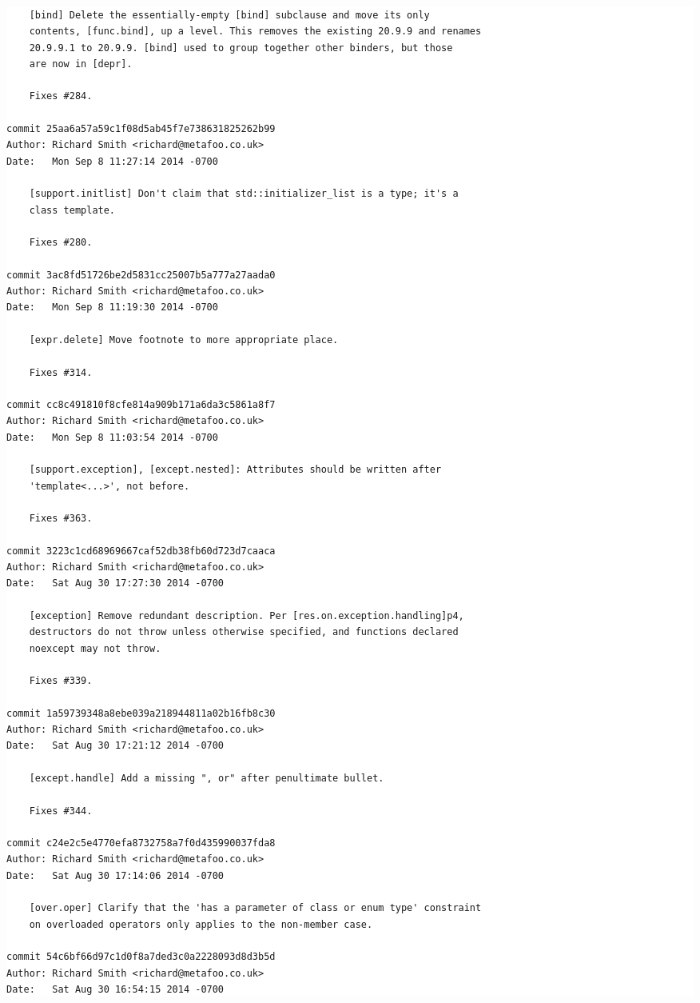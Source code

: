         [bind] Delete the essentially-empty [bind] subclause and move its only
        contents, [func.bind], up a level. This removes the existing 20.9.9 and renames
        20.9.9.1 to 20.9.9. [bind] used to group together other binders, but those
        are now in [depr].

        Fixes #284.

    commit 25aa6a57a59c1f08d5ab45f7e738631825262b99
    Author: Richard Smith <richard@metafoo.co.uk>
    Date:   Mon Sep 8 11:27:14 2014 -0700

        [support.initlist] Don't claim that std::initializer_list is a type; it's a
        class template.

        Fixes #280.

    commit 3ac8fd51726be2d5831cc25007b5a777a27aada0
    Author: Richard Smith <richard@metafoo.co.uk>
    Date:   Mon Sep 8 11:19:30 2014 -0700

        [expr.delete] Move footnote to more appropriate place.

        Fixes #314.

    commit cc8c491810f8cfe814a909b171a6da3c5861a8f7
    Author: Richard Smith <richard@metafoo.co.uk>
    Date:   Mon Sep 8 11:03:54 2014 -0700

        [support.exception], [except.nested]: Attributes should be written after
        'template<...>', not before.

        Fixes #363.

    commit 3223c1cd68969667caf52db38fb60d723d7caaca
    Author: Richard Smith <richard@metafoo.co.uk>
    Date:   Sat Aug 30 17:27:30 2014 -0700

        [exception] Remove redundant description. Per [res.on.exception.handling]p4,
        destructors do not throw unless otherwise specified, and functions declared
        noexcept may not throw.

        Fixes #339.

    commit 1a59739348a8ebe039a218944811a02b16fb8c30
    Author: Richard Smith <richard@metafoo.co.uk>
    Date:   Sat Aug 30 17:21:12 2014 -0700

        [except.handle] Add a missing ", or" after penultimate bullet.

        Fixes #344.

    commit c24e2c5e4770efa8732758a7f0d435990037fda8
    Author: Richard Smith <richard@metafoo.co.uk>
    Date:   Sat Aug 30 17:14:06 2014 -0700

        [over.oper] Clarify that the 'has a parameter of class or enum type' constraint
        on overloaded operators only applies to the non-member case.

    commit 54c6bf66d97c1d0f8a7ded3c0a2228093d8d3b5d
    Author: Richard Smith <richard@metafoo.co.uk>
    Date:   Sat Aug 30 16:54:15 2014 -0700
